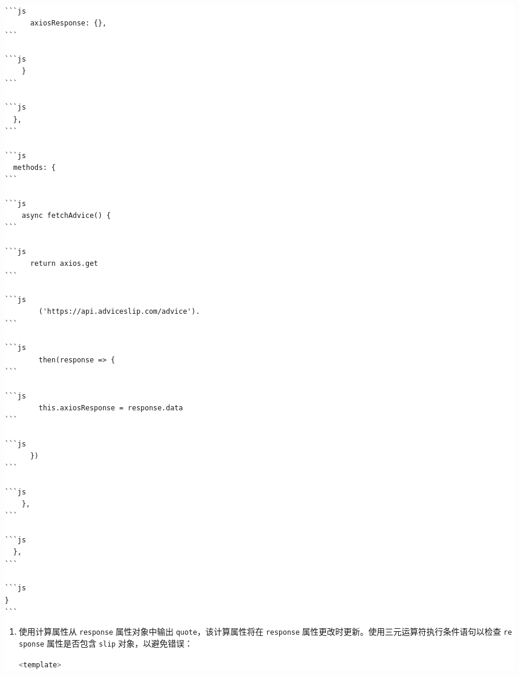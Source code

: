     ```js
          axiosResponse: {},
    ```

    ```js
        }
    ```

    ```js
      },
    ```

    ```js
      methods: {
    ```

    ```js
        async fetchAdvice() {
    ```

    ```js
          return axios.get
    ```

    ```js
            ('https://api.adviceslip.com/advice').
    ```

    ```js
            then(response => {
    ```

    ```js
            this.axiosResponse = response.data
    ```

    ```js
          })
    ```

    ```js
        },
    ```

    ```js
      },
    ```

    ```js
    }
    ```

1.  使用计算属性从 `response` 属性对象中输出 `quote`，该计算属性将在 `response` 属性更改时更新。使用三元运算符执行条件语句以检查 `response` 属性是否包含 `slip` 对象，以避免错误：

    ```js
    <template>
    ```
